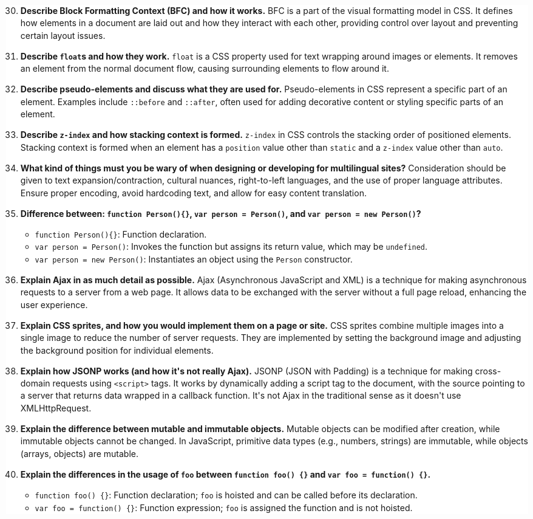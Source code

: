 30. **Describe Block Formatting Context (BFC) and how it works.**
    BFC is a part of the visual formatting model in CSS. It defines how elements in a document are laid out and how they interact with each other, providing control over layout and preventing certain layout issues.

31. **Describe `float`s and how they work.**
    `float` is a CSS property used for text wrapping around images or elements. It removes an element from the normal document flow, causing surrounding elements to flow around it.

32. **Describe pseudo-elements and discuss what they are used for.**
    Pseudo-elements in CSS represent a specific part of an element. Examples include `::before` and `::after`, often used for adding decorative content or styling specific parts of an element.

33. **Describe `z-index` and how stacking context is formed.**
    `z-index` in CSS controls the stacking order of positioned elements. Stacking context is formed when an element has a `position` value other than `static` and a `z-index` value other than `auto`.

34. **What kind of things must you be wary of when designing or developing for multilingual sites?**
    Consideration should be given to text expansion/contraction, cultural nuances, right-to-left languages, and the use of proper language attributes. Ensure proper encoding, avoid hardcoding text, and allow for easy content translation.

35. **Difference between: `function Person(){}`, `var person = Person()`, and `var person = new Person()`?**

    - `function Person(){}`: Function declaration.
    - `var person = Person()`: Invokes the function but assigns its return value, which may be `undefined`.
    - `var person = new Person()`: Instantiates an object using the `Person` constructor.

36. **Explain Ajax in as much detail as possible.**
    Ajax (Asynchronous JavaScript and XML) is a technique for making asynchronous requests to a server from a web page. It allows data to be exchanged with the server without a full page reload, enhancing the user experience.

37. **Explain CSS sprites, and how you would implement them on a page or site.**
    CSS sprites combine multiple images into a single image to reduce the number of server requests. They are implemented by setting the background image and adjusting the background position for individual elements.

38. **Explain how JSONP works (and how it's not really Ajax).**
    JSONP (JSON with Padding) is a technique for making cross-domain requests using `<script>` tags. It works by dynamically adding a script tag to the document, with the source pointing to a server that returns data wrapped in a callback function. It's not Ajax in the traditional sense as it doesn't use XMLHttpRequest.

39. **Explain the difference between mutable and immutable objects.**
    Mutable objects can be modified after creation, while immutable objects cannot be changed. In JavaScript, primitive data types (e.g., numbers, strings) are immutable, while objects (arrays, objects) are mutable.

40. **Explain the differences in the usage of `foo` between `function foo() {}` and `var foo = function() {}`.**
    - `function foo() {}`: Function declaration; `foo` is hoisted and can be called before its declaration.
    - `var foo = function() {}`: Function expression; `foo` is assigned the function and is not hoisted.
